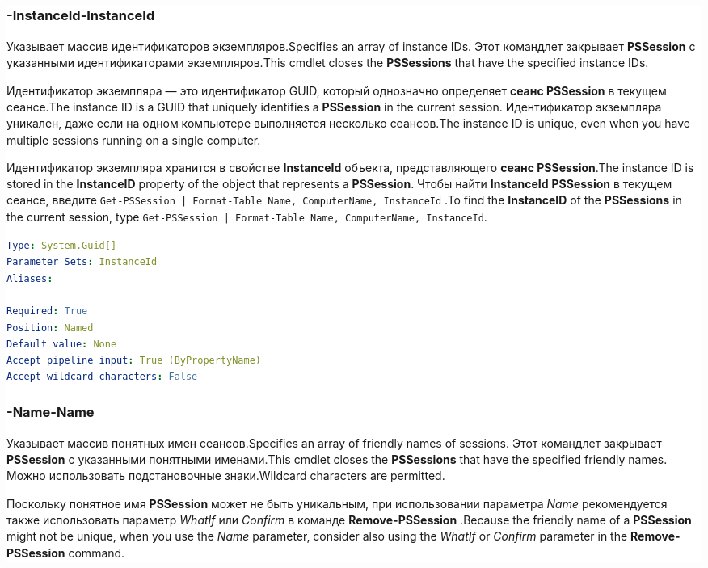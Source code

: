 ### <span data-ttu-id="b3493-161">-InstanceId</span><span class="sxs-lookup"><span data-stu-id="b3493-161">-InstanceId</span></span>

<span data-ttu-id="b3493-162">Указывает массив идентификаторов экземпляров.</span><span class="sxs-lookup"><span data-stu-id="b3493-162">Specifies an array of instance IDs.</span></span>
<span data-ttu-id="b3493-163">Этот командлет закрывает **PSSession** с указанными идентификаторами экземпляров.</span><span class="sxs-lookup"><span data-stu-id="b3493-163">This cmdlet closes the **PSSessions** that have the specified instance IDs.</span></span>

<span data-ttu-id="b3493-164">Идентификатор экземпляра — это идентификатор GUID, который однозначно определяет **сеанс PSSession** в текущем сеансе.</span><span class="sxs-lookup"><span data-stu-id="b3493-164">The instance ID is a GUID that uniquely identifies a **PSSession** in the current session.</span></span>
<span data-ttu-id="b3493-165">Идентификатор экземпляра уникален, даже если на одном компьютере выполняется несколько сеансов.</span><span class="sxs-lookup"><span data-stu-id="b3493-165">The instance ID is unique, even when you have multiple sessions running on a single computer.</span></span>

<span data-ttu-id="b3493-166">Идентификатор экземпляра хранится в свойстве **InstanceId** объекта, представляющего **сеанс PSSession**.</span><span class="sxs-lookup"><span data-stu-id="b3493-166">The instance ID is stored in the **InstanceID** property of the object that represents a **PSSession**.</span></span>
<span data-ttu-id="b3493-167">Чтобы найти **InstanceId** **PSSession** в текущем сеансе, введите `Get-PSSession | Format-Table Name, ComputerName, InstanceId` .</span><span class="sxs-lookup"><span data-stu-id="b3493-167">To find the **InstanceID** of the **PSSessions** in the current session, type `Get-PSSession | Format-Table Name, ComputerName, InstanceId`.</span></span>

```yaml
Type: System.Guid[]
Parameter Sets: InstanceId
Aliases:

Required: True
Position: Named
Default value: None
Accept pipeline input: True (ByPropertyName)
Accept wildcard characters: False
```

### <span data-ttu-id="b3493-168">-Name</span><span class="sxs-lookup"><span data-stu-id="b3493-168">-Name</span></span>

<span data-ttu-id="b3493-169">Указывает массив понятных имен сеансов.</span><span class="sxs-lookup"><span data-stu-id="b3493-169">Specifies an array of friendly names of sessions.</span></span>
<span data-ttu-id="b3493-170">Этот командлет закрывает **PSSession** с указанными понятными именами.</span><span class="sxs-lookup"><span data-stu-id="b3493-170">This cmdlet closes the **PSSessions** that have the specified friendly names.</span></span>
<span data-ttu-id="b3493-171">Можно использовать подстановочные знаки.</span><span class="sxs-lookup"><span data-stu-id="b3493-171">Wildcard characters are permitted.</span></span>

<span data-ttu-id="b3493-172">Поскольку понятное имя **PSSession** может не быть уникальным, при использовании параметра *Name* рекомендуется также использовать параметр *WhatIf* или *Confirm* в команде **Remove-PSSession** .</span><span class="sxs-lookup"><span data-stu-id="b3493-172">Because the friendly name of a **PSSession** might not be unique, when you use the *Name* parameter, consider also using the *WhatIf* or *Confirm* parameter in the **Remove-PSSession** command.</span></span>
